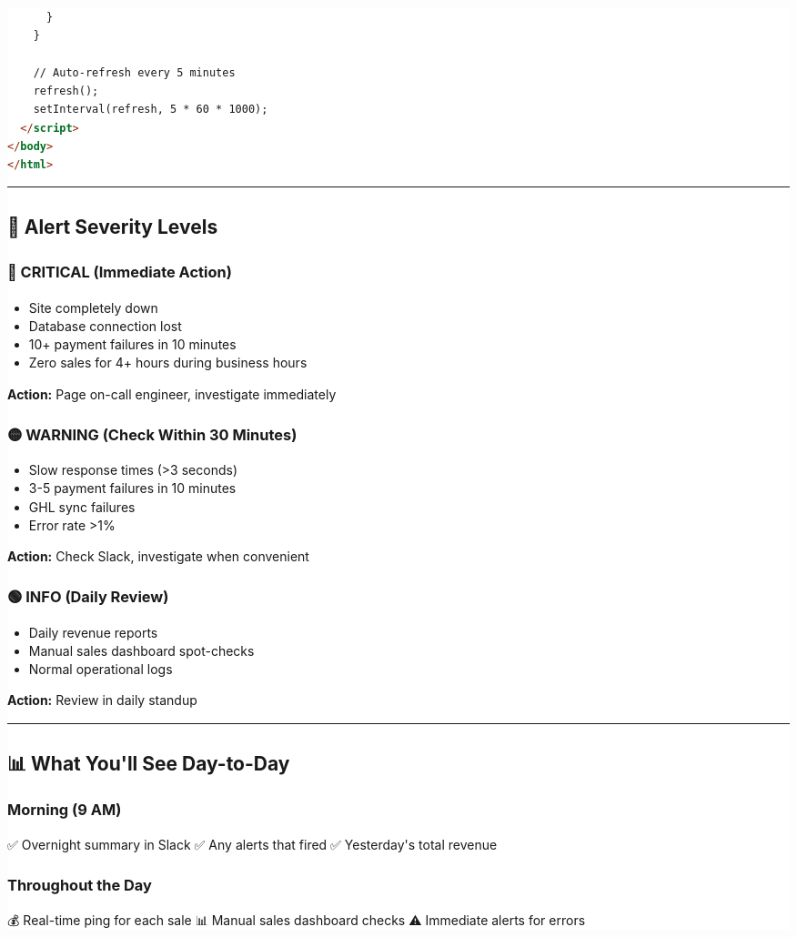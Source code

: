 ```html
      }
    }

    // Auto-refresh every 5 minutes
    refresh();
    setInterval(refresh, 5 * 60 * 1000);
  </script>
</body>
</html>
```

---

## 🚨 Alert Severity Levels

### 🔴 CRITICAL (Immediate Action)
- Site completely down
- Database connection lost
- 10+ payment failures in 10 minutes
- Zero sales for 4+ hours during business hours

**Action:** Page on-call engineer, investigate immediately

### 🟡 WARNING (Check Within 30 Minutes)
- Slow response times (>3 seconds)
- 3-5 payment failures in 10 minutes
- GHL sync failures
- Error rate >1%

**Action:** Check Slack, investigate when convenient

### 🟢 INFO (Daily Review)
- Daily revenue reports
- Manual sales dashboard spot-checks
- Normal operational logs

**Action:** Review in daily standup

---

## 📊 What You'll See Day-to-Day

### Morning (9 AM)
✅ Overnight summary in Slack
✅ Any alerts that fired
✅ Yesterday's total revenue

### Throughout the Day
💰 Real-time ping for each sale
📊 Manual sales dashboard checks
⚠️ Immediate alerts for errors
